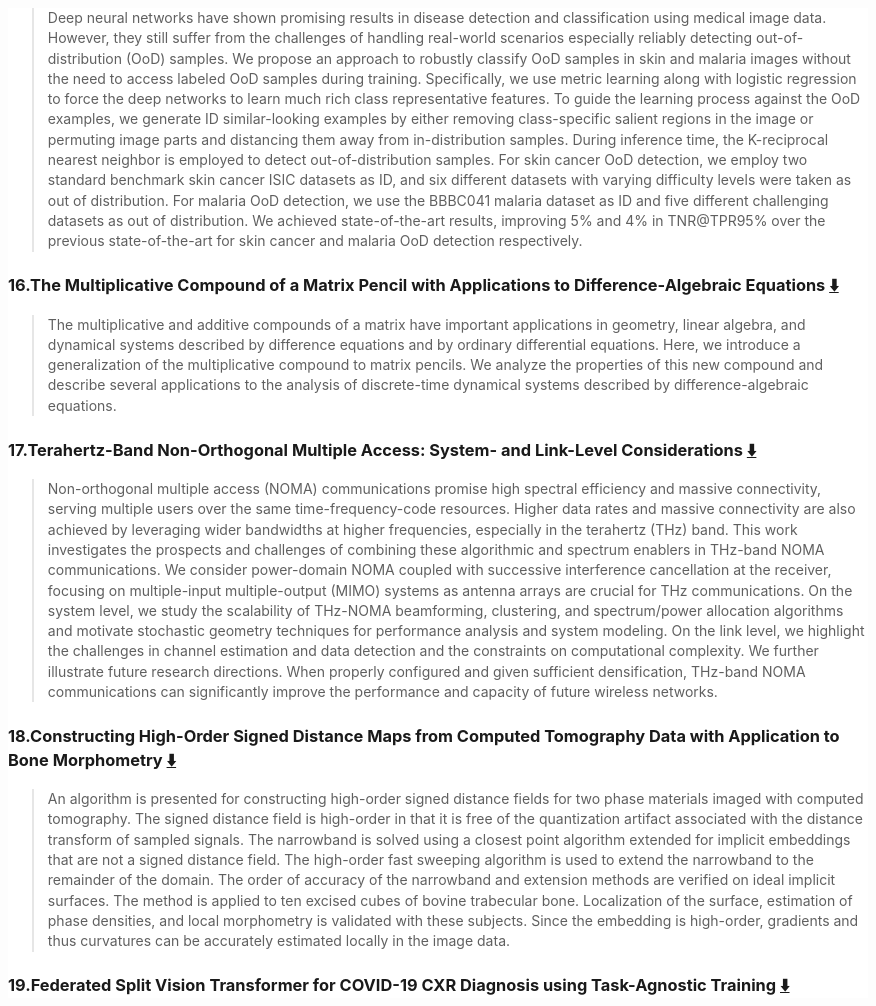 >  Deep neural networks have shown promising results in disease detection and classification using medical image data. However, they still suffer from the challenges of handling real-world scenarios especially reliably detecting out-of-distribution (OoD) samples. We propose an approach to robustly classify OoD samples in skin and malaria images without the need to access labeled OoD samples during training. Specifically, we use metric learning along with logistic regression to force the deep networks to learn much rich class representative features. To guide the learning process against the OoD examples, we generate ID similar-looking examples by either removing class-specific salient regions in the image or permuting image parts and distancing them away from in-distribution samples. During inference time, the K-reciprocal nearest neighbor is employed to detect out-of-distribution samples. For skin cancer OoD detection, we employ two standard benchmark skin cancer ISIC datasets as ID, and six different datasets with varying difficulty levels were taken as out of distribution. For malaria OoD detection, we use the BBBC041 malaria dataset as ID and five different challenging datasets as out of distribution. We achieved state-of-the-art results, improving 5% and 4% in TNR@TPR95% over the previous state-of-the-art for skin cancer and malaria OoD detection respectively.      
### 16.The Multiplicative Compound of a Matrix Pencil with Applications to Difference-Algebraic Equations  [ :arrow_down: ](https://arxiv.org/pdf/2111.01419.pdf)
>  The multiplicative and additive compounds of a matrix have important applications in geometry, linear algebra, and dynamical systems described by difference equations and by ordinary differential equations. Here, we introduce a generalization of the multiplicative compound to matrix pencils. We analyze the properties of this new compound and describe several applications to the analysis of discrete-time dynamical systems described by difference-algebraic equations.      
### 17.Terahertz-Band Non-Orthogonal Multiple Access: System- and Link-Level Considerations  [ :arrow_down: ](https://arxiv.org/pdf/2111.01412.pdf)
>  Non-orthogonal multiple access (NOMA) communications promise high spectral efficiency and massive connectivity, serving multiple users over the same time-frequency-code resources. Higher data rates and massive connectivity are also achieved by leveraging wider bandwidths at higher frequencies, especially in the terahertz (THz) band. This work investigates the prospects and challenges of combining these algorithmic and spectrum enablers in THz-band NOMA communications. We consider power-domain NOMA coupled with successive interference cancellation at the receiver, focusing on multiple-input multiple-output (MIMO) systems as antenna arrays are crucial for THz communications. On the system level, we study the scalability of THz-NOMA beamforming, clustering, and spectrum/power allocation algorithms and motivate stochastic geometry techniques for performance analysis and system modeling. On the link level, we highlight the challenges in channel estimation and data detection and the constraints on computational complexity. We further illustrate future research directions. When properly configured and given sufficient densification, THz-band NOMA communications can significantly improve the performance and capacity of future wireless networks.      
### 18.Constructing High-Order Signed Distance Maps from Computed Tomography Data with Application to Bone Morphometry  [ :arrow_down: ](https://arxiv.org/pdf/2111.01350.pdf)
>  An algorithm is presented for constructing high-order signed distance fields for two phase materials imaged with computed tomography. The signed distance field is high-order in that it is free of the quantization artifact associated with the distance transform of sampled signals. The narrowband is solved using a closest point algorithm extended for implicit embeddings that are not a signed distance field. The high-order fast sweeping algorithm is used to extend the narrowband to the remainder of the domain. The order of accuracy of the narrowband and extension methods are verified on ideal implicit surfaces. The method is applied to ten excised cubes of bovine trabecular bone. Localization of the surface, estimation of phase densities, and local morphometry is validated with these subjects. Since the embedding is high-order, gradients and thus curvatures can be accurately estimated locally in the image data.      
### 19.Federated Split Vision Transformer for COVID-19 CXR Diagnosis using Task-Agnostic Training  [ :arrow_down: ](https://arxiv.org/pdf/2111.01338.pdf)